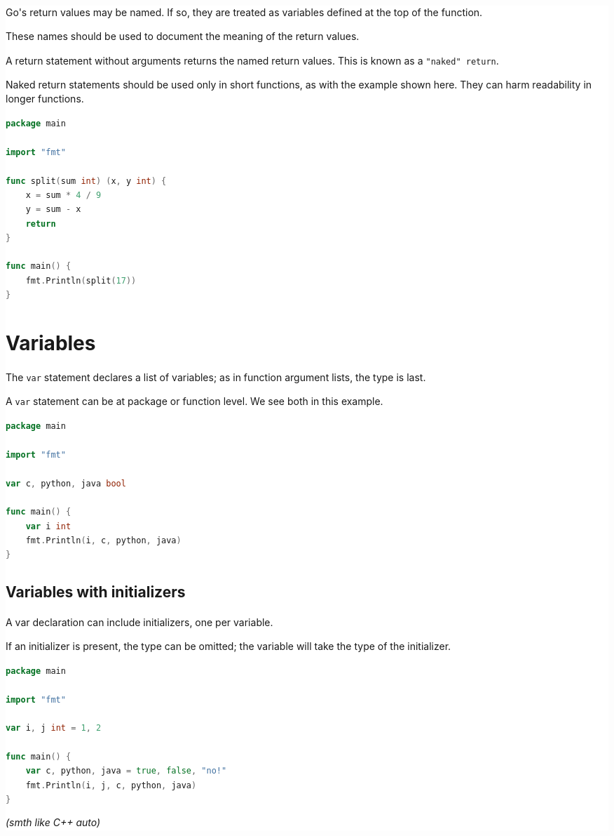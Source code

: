Go's return values may be named. If so, they are treated as variables defined at the top of the function.

These names should be used to document the meaning of the return values.

A return statement without arguments returns the named return values. This is known as a `"naked" return`.

Naked return statements should be used only in short functions, as with the example shown here. They can harm readability in longer functions.
```go
package main

import "fmt"

func split(sum int) (x, y int) {
	x = sum * 4 / 9
	y = sum - x
	return
}

func main() {
	fmt.Println(split(17))
}
```

# Variables

The `var` statement declares a list of variables; as in function argument lists, the type is last.

A `var` statement can be at package or function level. We see both in this example.

```go
package main

import "fmt"

var c, python, java bool

func main() {
	var i int
	fmt.Println(i, c, python, java)
}
```
## Variables with initializers
A var declaration can include initializers, one per variable.

If an initializer is present, the type can be omitted; the variable will take the type of the initializer.
```go
package main

import "fmt"

var i, j int = 1, 2

func main() {
	var c, python, java = true, false, "no!"
	fmt.Println(i, j, c, python, java)
}
```
_(smth like C++ auto)_
